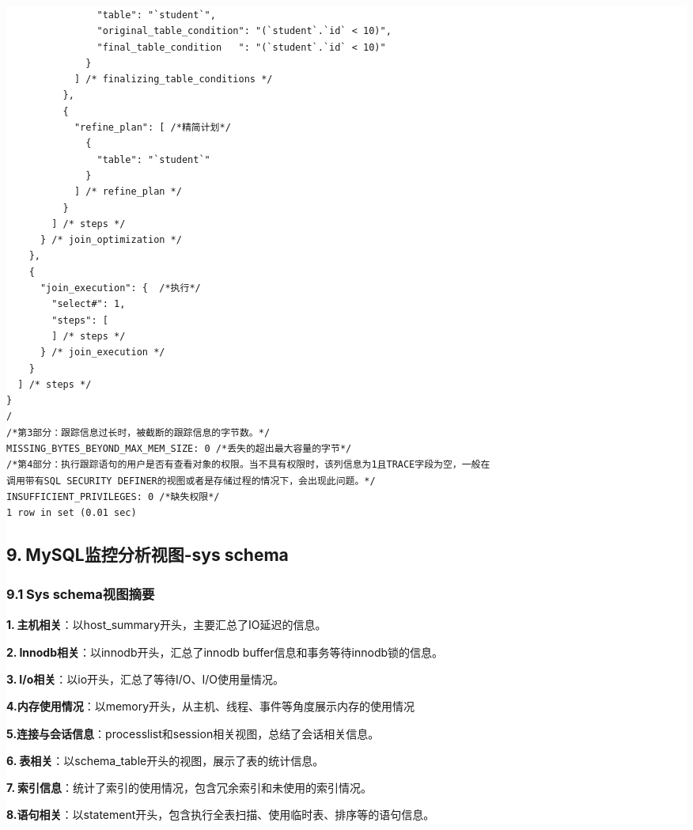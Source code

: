 ```mysql
                "table": "`student`",
                "original_table_condition": "(`student`.`id` < 10)",
                "final_table_condition   ": "(`student`.`id` < 10)"
              }
            ] /* finalizing_table_conditions */
          },
          {
            "refine_plan": [ /*精简计划*/
              {
                "table": "`student`"
              }
            ] /* refine_plan */
          }
        ] /* steps */
      } /* join_optimization */
    },
    {
      "join_execution": {  /*执行*/
        "select#": 1,
        "steps": [
        ] /* steps */
      } /* join_execution */
    }
  ] /* steps */
}
/
/*第3部分：跟踪信息过长时，被截断的跟踪信息的字节数。*/
MISSING_BYTES_BEYOND_MAX_MEM_SIZE: 0 /*丢失的超出最大容量的字节*/
/*第4部分：执行跟踪语句的用户是否有查看对象的权限。当不具有权限时，该列信息为1且TRACE字段为空，一般在
调用带有SQL SECURITY DEFINER的视图或者是存储过程的情况下，会出现此问题。*/
INSUFFICIENT_PRIVILEGES: 0 /*缺失权限*/
1 row in set (0.01 sec)
```

## 9. MySQL监控分析视图-sys schema  

### 9.1 Sys schema视图摘要

**1. 主机相关**：以host_summary开头，主要汇总了IO延迟的信息。

**2. Innodb相关**：以innodb开头，汇总了innodb buffer信息和事务等待innodb锁的信息。

**3. I/o相关**：以io开头，汇总了等待I/O、I/O使用量情况。

**4.内存使用情况**：以memory开头，从主机、线程、事件等角度展示内存的使用情况

 **5.连接与会话信息**：processlist和session相关视图，总结了会话相关信息。

**6. 表相关**：以schema_table开头的视图，展示了表的统计信息。

**7. 索引信息**：统计了索引的使用情况，包含冗余索引和未使用的索引情况。

**8.语句相关**：以statement开头，包含执行全表扫描、使用临时表、排序等的语句信息。
